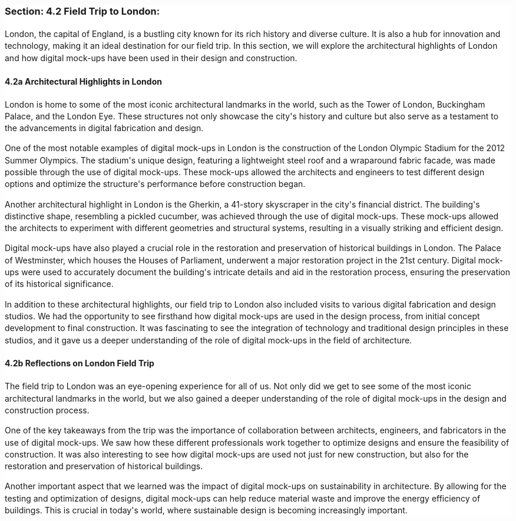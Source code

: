 
### Section: 4.2 Field Trip to London:

London, the capital of England, is a bustling city known for its rich history and diverse culture. It is also a hub for innovation and technology, making it an ideal destination for our field trip. In this section, we will explore the architectural highlights of London and how digital mock-ups have been used in their design and construction.

#### 4.2a Architectural Highlights in London

London is home to some of the most iconic architectural landmarks in the world, such as the Tower of London, Buckingham Palace, and the London Eye. These structures not only showcase the city's history and culture but also serve as a testament to the advancements in digital fabrication and design.

One of the most notable examples of digital mock-ups in London is the construction of the London Olympic Stadium for the 2012 Summer Olympics. The stadium's unique design, featuring a lightweight steel roof and a wraparound fabric facade, was made possible through the use of digital mock-ups. These mock-ups allowed the architects and engineers to test different design options and optimize the structure's performance before construction began.

Another architectural highlight in London is the Gherkin, a 41-story skyscraper in the city's financial district. The building's distinctive shape, resembling a pickled cucumber, was achieved through the use of digital mock-ups. These mock-ups allowed the architects to experiment with different geometries and structural systems, resulting in a visually striking and efficient design.

Digital mock-ups have also played a crucial role in the restoration and preservation of historical buildings in London. The Palace of Westminster, which houses the Houses of Parliament, underwent a major restoration project in the 21st century. Digital mock-ups were used to accurately document the building's intricate details and aid in the restoration process, ensuring the preservation of its historical significance.

In addition to these architectural highlights, our field trip to London also included visits to various digital fabrication and design studios. We had the opportunity to see firsthand how digital mock-ups are used in the design process, from initial concept development to final construction. It was fascinating to see the integration of technology and traditional design principles in these studios, and it gave us a deeper understanding of the role of digital mock-ups in the field of architecture.

#### 4.2b Reflections on London Field Trip

The field trip to London was an eye-opening experience for all of us. Not only did we get to see some of the most iconic architectural landmarks in the world, but we also gained a deeper understanding of the role of digital mock-ups in the design and construction process.

One of the key takeaways from the trip was the importance of collaboration between architects, engineers, and fabricators in the use of digital mock-ups. We saw how these different professionals work together to optimize designs and ensure the feasibility of construction. It was also interesting to see how digital mock-ups are used not just for new construction, but also for the restoration and preservation of historical buildings.

Another important aspect that we learned was the impact of digital mock-ups on sustainability in architecture. By allowing for the testing and optimization of designs, digital mock-ups can help reduce material waste and improve the energy efficiency of buildings. This is crucial in today's world, where sustainable design is becoming increasingly important.

